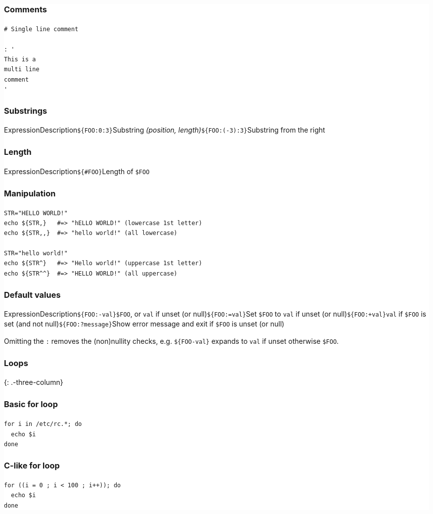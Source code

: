 ### Comments

    # Single line comment

    : '
    This is a
    multi line
    comment
    '

### Substrings

ExpressionDescription`${FOO:0:3}`Substring *(position, length)*`${FOO:(-3):3}`Substring from the right

### Length

ExpressionDescription`${#FOO}`Length of `$FOO`

### Manipulation

    STR="HELLO WORLD!"
    echo ${STR,}   #=> "hELLO WORLD!" (lowercase 1st letter)
    echo ${STR,,}  #=> "hello world!" (all lowercase)

    STR="hello world!"
    echo ${STR^}   #=> "Hello world!" (uppercase 1st letter)
    echo ${STR^^}  #=> "HELLO WORLD!" (all uppercase)

### Default values

ExpressionDescription`${FOO:-val}$FOO`, or `val` if unset (or null)`${FOO:=val}`Set `$FOO` to `val` if unset (or null)`${FOO:+val}val` if `$FOO` is set (and not null)`${FOO:?message}`Show error message and exit if `$FOO` is unset (or null)

Omitting the `:` removes the (non)nullity checks, e.g. `${FOO-val}` expands to `val` if unset otherwise `$FOO`.

### Loops

{: .-three-column}

### Basic for loop

    for i in /etc/rc.*; do
      echo $i
    done

### C-like for loop

    for ((i = 0 ; i < 100 ; i++)); do
      echo $i
    done
